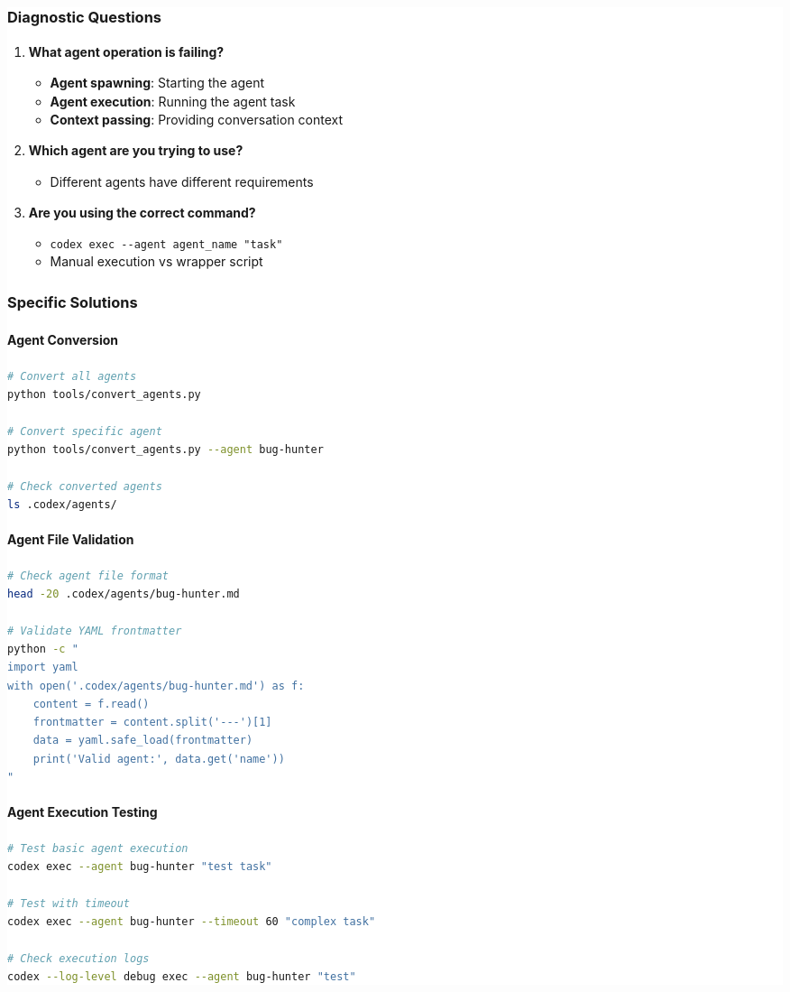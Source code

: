 ### Diagnostic Questions

1. **What agent operation is failing?**
   - **Agent spawning**: Starting the agent
   - **Agent execution**: Running the agent task
   - **Context passing**: Providing conversation context

2. **Which agent are you trying to use?**
   - Different agents have different requirements

3. **Are you using the correct command?**
   - `codex exec --agent agent_name "task"`
   - Manual execution vs wrapper script

### Specific Solutions

#### Agent Conversion
```bash
# Convert all agents
python tools/convert_agents.py

# Convert specific agent
python tools/convert_agents.py --agent bug-hunter

# Check converted agents
ls .codex/agents/
```

#### Agent File Validation
```bash
# Check agent file format
head -20 .codex/agents/bug-hunter.md

# Validate YAML frontmatter
python -c "
import yaml
with open('.codex/agents/bug-hunter.md') as f:
    content = f.read()
    frontmatter = content.split('---')[1]
    data = yaml.safe_load(frontmatter)
    print('Valid agent:', data.get('name'))
"
```

#### Agent Execution Testing
```bash
# Test basic agent execution
codex exec --agent bug-hunter "test task"

# Test with timeout
codex exec --agent bug-hunter --timeout 60 "complex task"

# Check execution logs
codex --log-level debug exec --agent bug-hunter "test"
```
